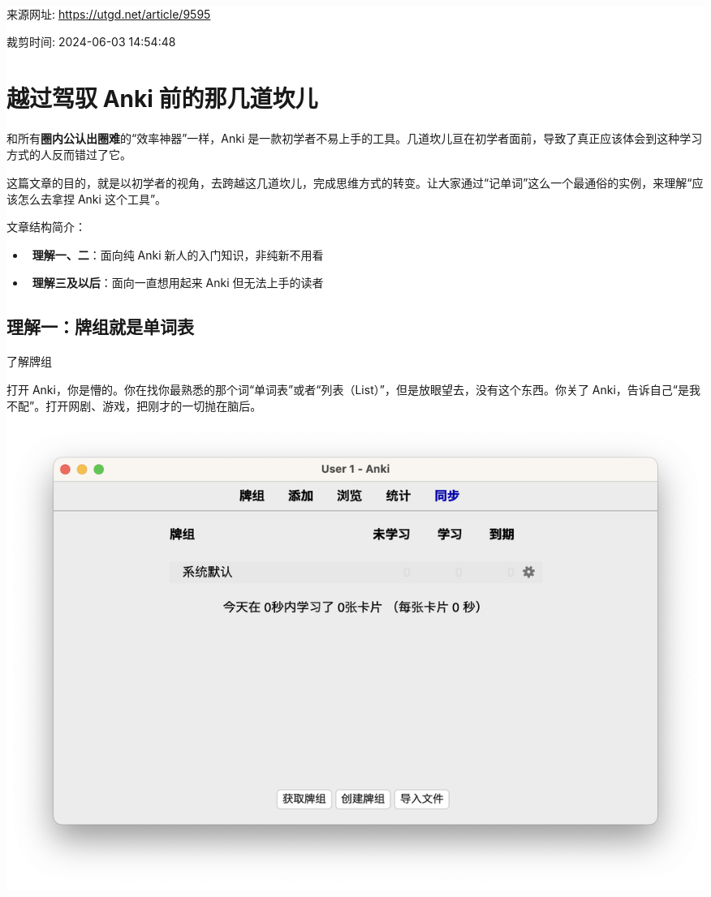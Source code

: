 来源网址: https://utgd.net/article/9595

裁剪时间: 2024-06-03 14:54:48

# 越过驾驭 Anki 前的那几道坎儿

  

和所有**圈内公认出圈难**的“效率神器”一样，Anki 是一款初学者不易上手的工具。几道坎儿亘在初学者面前，导致了真正应该体会到这种学习方式的人反而错过了它。

  

这篇文章的目的，就是以初学者的视角，去跨越这几道坎儿，完成思维方式的转变。让大家通过“记单词”这么一个最通俗的实例，来理解“应该怎么去拿捏 Anki 这个工具”。

  

文章结构简介：

  

*   **理解一、二**：面向纯 Anki 新人的入门知识，非纯新不用看

*   **理解三及以后**：面向一直想用起来 Anki 但无法上手的读者

  

## 理解一：牌组就是单词表

  

了解牌组

  

打开 Anki，你是懵的。你在找你最熟悉的那个词“单词表”或者“列表（List）”，但是放眼望去，没有这个东西。你关了 Anki，告诉自己“是我不配”。打开网剧、游戏，把刚才的一切抛在脑后。

  

![Anki 的主界面，找不到“单词表”](assets/1717397688-ce7ac0d886c9bf0f4a59100cfcfb5af9.png)
